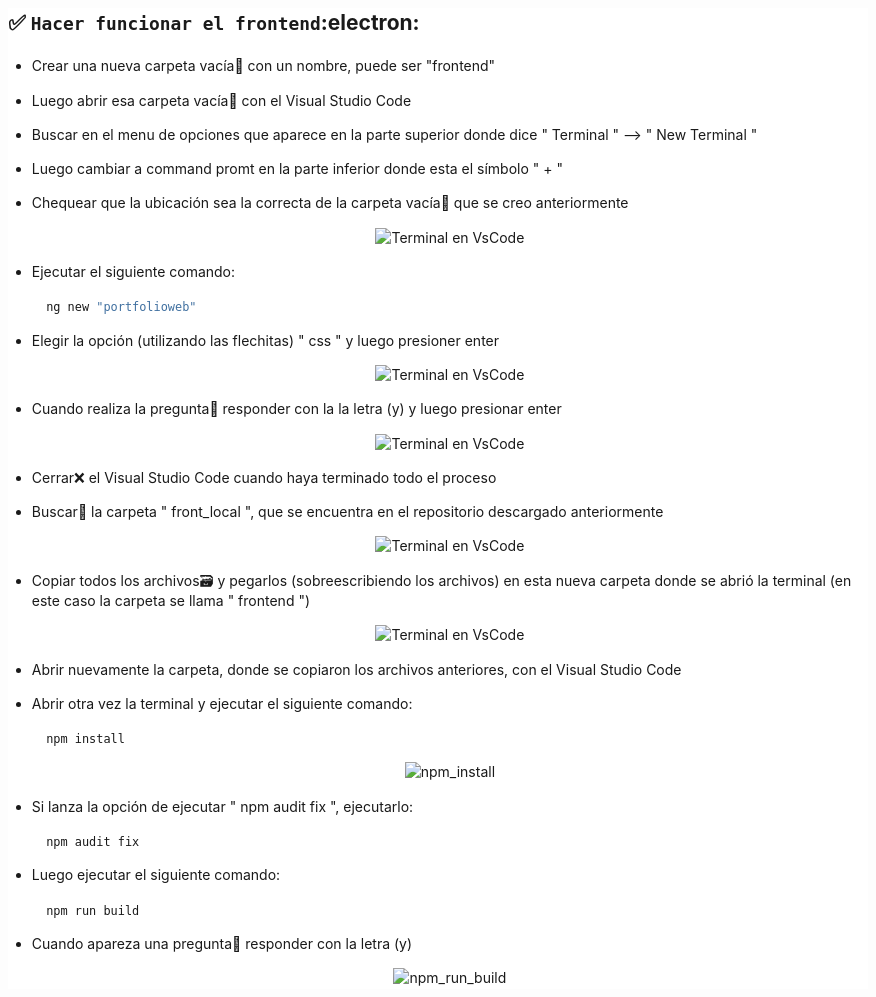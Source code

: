 

## :white_check_mark: `Hacer funcionar el frontend`:electron: 
- Crear una nueva carpeta vacía📁 con un nombre, puede ser "frontend"
- Luego abrir esa carpeta vacía📂 con el Visual Studio Code
- Buscar en el menu de opciones que aparece en la parte superior donde dice " Terminal " --> " New Terminal "
- Luego cambiar a command promt en la parte inferior donde esta el símbolo " + "
- Chequear que la ubicación sea la correcta de la carpeta vacía📁 que se creo anteriormente
  <section align="center">
       <img src="https://imgfz.com/i/VLx2pQM.jpeg" alt="Terminal en VsCode">
  </section>
- Ejecutar el siguiente comando: 
  ```bash
    ng new "portfolioweb"
  ```

- Elegir la opción (utilizando las flechitas) " css " y luego presioner enter
  <section align="center">
       <img src="https://imgfz.com/i/XeH60lg.jpeg" alt="Terminal en VsCode">
  </section> 
- Cuando realiza la pregunta💬 responder con la la letra (y) y luego presionar enter
  <section align="center">
       <img src="https://imgfz.com/i/XvSAgi4.jpeg" alt="Terminal en VsCode">
  </section> 

- Cerrar❌ el Visual Studio Code cuando haya terminado todo el proceso
- Buscar🧐 la carpeta " front_local ", que se encuentra en el repositorio descargado anteriormente 
  <section align="center">
       <img src="https://imgfz.com/i/3A0ftrH.jpeg" alt="Terminal en VsCode">
  </section> 
- Copiar todos los archivos🗃️ y pegarlos (sobreescribiendo los archivos) en esta nueva carpeta donde se abrió la terminal (en este caso la carpeta se llama " frontend ")
  <section align="center">
       <img src="https://imgfz.com/i/S27w4N9.jpeg" alt="Terminal en VsCode">
  </section> 
- Abrir nuevamente la carpeta, donde se copiaron los archivos anteriores, con el Visual Studio Code
- Abrir otra vez la terminal y ejecutar el siguiente comando:
  ```bash
    npm install
  ```
  <section align="center">
       <img src="https://imgfz.com/i/72IMC8d.jpeg" alt="npm_install">
  </section> 
  
- Si lanza la opción de ejecutar " npm audit fix ", ejecutarlo: 
  ```bash
    npm audit fix
  ```
- Luego ejecutar el siguiente comando:
  ```bash
    npm run build
  ```
- Cuando apareza una pregunta💬 responder con la letra (y)
  <section align="center">
       <img src="https://imgfz.com/i/4kH8tEw.jpeg" alt="npm_run_build">
  </section> 
